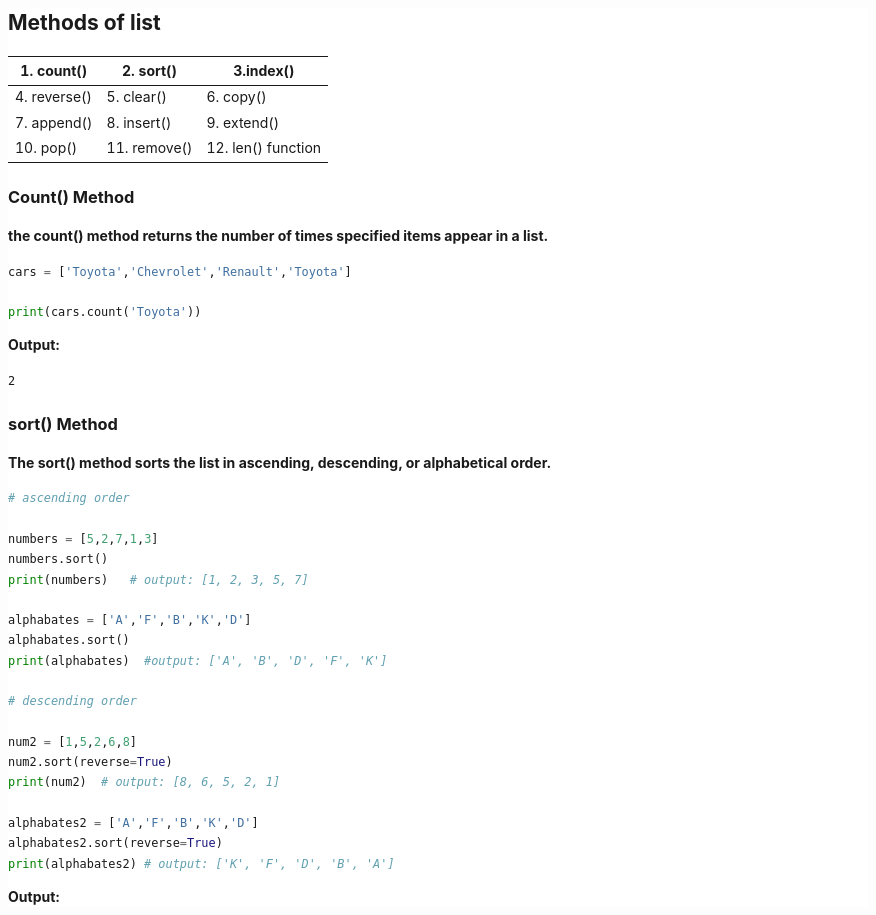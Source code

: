 ## Methods of list

| 1. count() | 2. sort() | 3.index() |
| --- | --- | --- |
| 4. reverse() | 5. clear() | 6. copy() |
| 7. append() | 8. insert() | 9. extend() |
| 10. pop() | 11. remove() | 12. len() function |

### Count() Method

**the count() method returns the number of times specified items appear in a list.**

```python
cars = ['Toyota','Chevrolet','Renault','Toyota']

print(cars.count('Toyota'))
```

**Output:**

```markup
2
```

### sort() Method

**The sort() method sorts the list in ascending, descending, or alphabetical order.**

```python
# ascending order

numbers = [5,2,7,1,3]
numbers.sort()
print(numbers)   # output: [1, 2, 3, 5, 7]

alphabates = ['A','F','B','K','D']
alphabates.sort()
print(alphabates)  #output: ['A', 'B', 'D', 'F', 'K']

# descending order

num2 = [1,5,2,6,8]
num2.sort(reverse=True)
print(num2)  # output: [8, 6, 5, 2, 1]

alphabates2 = ['A','F','B','K','D']
alphabates2.sort(reverse=True)
print(alphabates2) # output: ['K', 'F', 'D', 'B', 'A']

```

**Output:**
